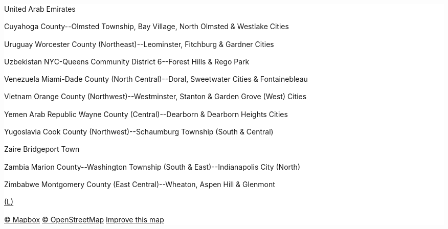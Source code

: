United Arab Emirates

Cuyahoga County--Olmsted Township, Bay Village, North Olmsted & Westlake Cities

Uruguay
Worcester County (Northeast)--Leominster, Fitchburg & Gardner Cities

Uzbekistan
NYC-Queens Community District 6--Forest Hills & Rego Park

Venezuela
Miami-Dade County (North Central)--Doral, Sweetwater Cities & Fontainebleau

Vietnam
Orange County (Northwest)--Westminster, Stanton & Garden Grove (West) Cities

Yemen Arab Republic
Wayne County (Central)--Dearborn & Dearborn Heights Cities

Yugoslavia
Cook County (Northwest)--Schaumburg Township (South & Central)

Zaire
Bridgeport Town

Zambia
Marion County--Washington Township (South & East)--Indianapolis City (North)

Zimbabwe
Montgomery County (East Central)--Wheaton, Aspen Hill & Glenmont

[(L)](https://www.mapbox.com/)

[© Mapbox](https://www.mapbox.com/about/maps/)  [© OpenStreetMap](http://www.openstreetmap.org/about/)  [Improve this map](https://apps.mapbox.com/feedback/?owner=dock4242&id=ck43bzz4f01461cl4ri5e5ogn&access_token=pk.eyJ1IjoiZG9jazQyNDIiLCJhIjoiY2pjazE5eTM2NDl2aDJ3cDUyeDlsb292NiJ9.Jr__XbmAolbLyzPDj7-8kQ)